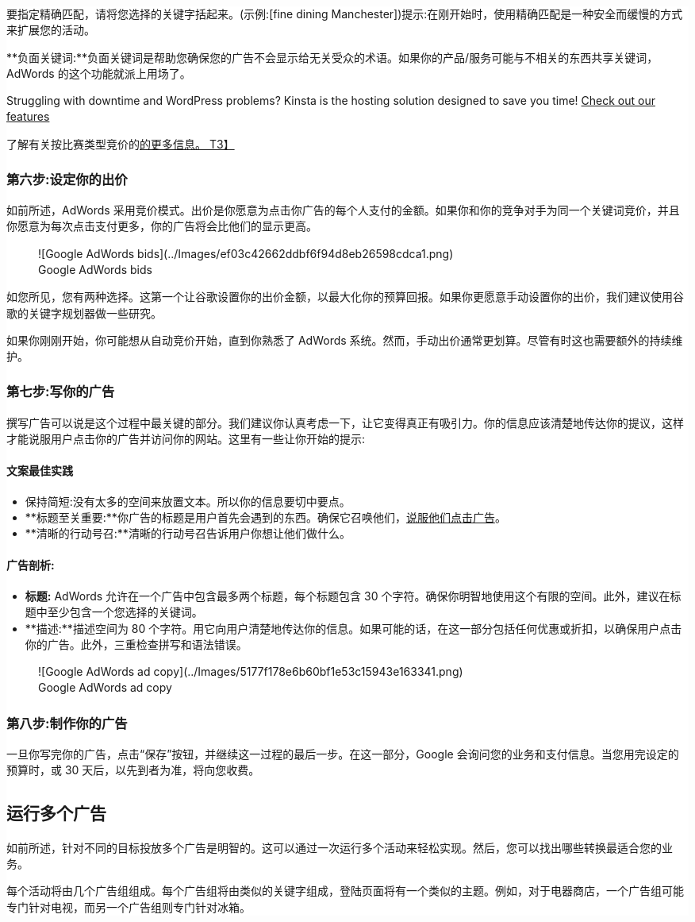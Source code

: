 要指定精确匹配，请将您选择的关键字括起来。(示例:[fine dining Manchester])提示:在刚开始时，使用精确匹配是一种安全而缓慢的方式来扩展您的活动。

**负面关键词:**负面关键词是帮助您确保您的广告不会显示给无关受众的术语。如果你的产品/服务可能与不相关的东西共享关键词，AdWords 的这个功能就派上用场了。

Struggling with downtime and WordPress problems? Kinsta is the hosting solution designed to save you time! [Check out our features](https://kinsta.com/features/)

了解有关按比赛类型竞价的[的更多信息。
T3】](https://blog.rankwatch.com/bidding-by-match-type-101/)

### 第六步:设定你的出价

如前所述，AdWords 采用竞价模式。出价是你愿意为点击你广告的每个人支付的金额。如果你和你的竞争对手为同一个关键词竞价，并且你愿意为每次点击支付更多，你的广告将会比他们的显示更高。

<figure id="attachment_19519" aria-describedby="caption-attachment-19519" style="width: 769px" class="wp-caption aligncenter">![Google AdWords bids](../Images/ef03c42662ddbf6f94d8eb26598cdca1.png)

<figcaption id="caption-attachment-19519" class="wp-caption-text">Google AdWords bids</figcaption>

</figure>

如您所见，您有两种选择。这第一个让谷歌设置你的出价金额，以最大化你的预算回报。如果你更愿意手动设置你的出价，我们建议使用谷歌的关键字规划器做一些研究。

如果你刚刚开始，你可能想从自动竞价开始，直到你熟悉了 AdWords 系统。然而，手动出价通常更划算。尽管有时这也需要额外的持续维护。

### 第七步:写你的广告

撰写广告可以说是这个过程中最关键的部分。我们建议你认真考虑一下，让它变得真正有吸引力。你的信息应该清楚地传达你的提议，这样才能说服用户点击你的广告并访问你的网站。这里有一些让你开始的提示:

#### 文案最佳实践

*   保持简短:没有太多的空间来放置文本。所以你的信息要切中要点。
*   **标题至关重要:**你广告的标题是用户首先会遇到的东西。确保它召唤他们，[说服他们点击广告](https://kinsta.com/blog/headline-analyzer/)。
*   **清晰的行动号召:**清晰的行动号召告诉用户你想让他们做什么。

#### 广告剖析:

*   **标题:** AdWords 允许在一个广告中包含最多两个标题，每个标题包含 30 个字符。确保你明智地使用这个有限的空间。此外，建议在标题中至少包含一个您选择的关键词。
*   **描述:**描述空间为 80 个字符。用它向用户清楚地传达你的信息。如果可能的话，在这一部分包括任何优惠或折扣，以确保用户点击你的广告。此外，三重检查拼写和语法错误。

<figure id="attachment_19520" aria-describedby="caption-attachment-19520" style="width: 724px" class="wp-caption aligncenter">![Google AdWords ad copy](../Images/5177f178e6b60bf1e53c15943e163341.png)

<figcaption id="caption-attachment-19520" class="wp-caption-text">Google AdWords ad copy</figcaption>

</figure>

### 第八步:制作你的广告

一旦你写完你的广告，点击“保存”按钮，并继续这一过程的最后一步。在这一部分，Google 会询问您的业务和支付信息。当您用完设定的预算时，或 30 天后，以先到者为准，将向您收费。

## 运行多个广告

如前所述，针对不同的目标投放多个广告是明智的。这可以通过一次运行多个活动来轻松实现。然后，您可以找出哪些转换最适合您的业务。

每个活动将由几个广告组组成。每个广告组将由类似的关键字组成，登陆页面将有一个类似的主题。例如，对于电器商店，一个广告组可能专门针对电视，而另一个广告组则专门针对冰箱。
